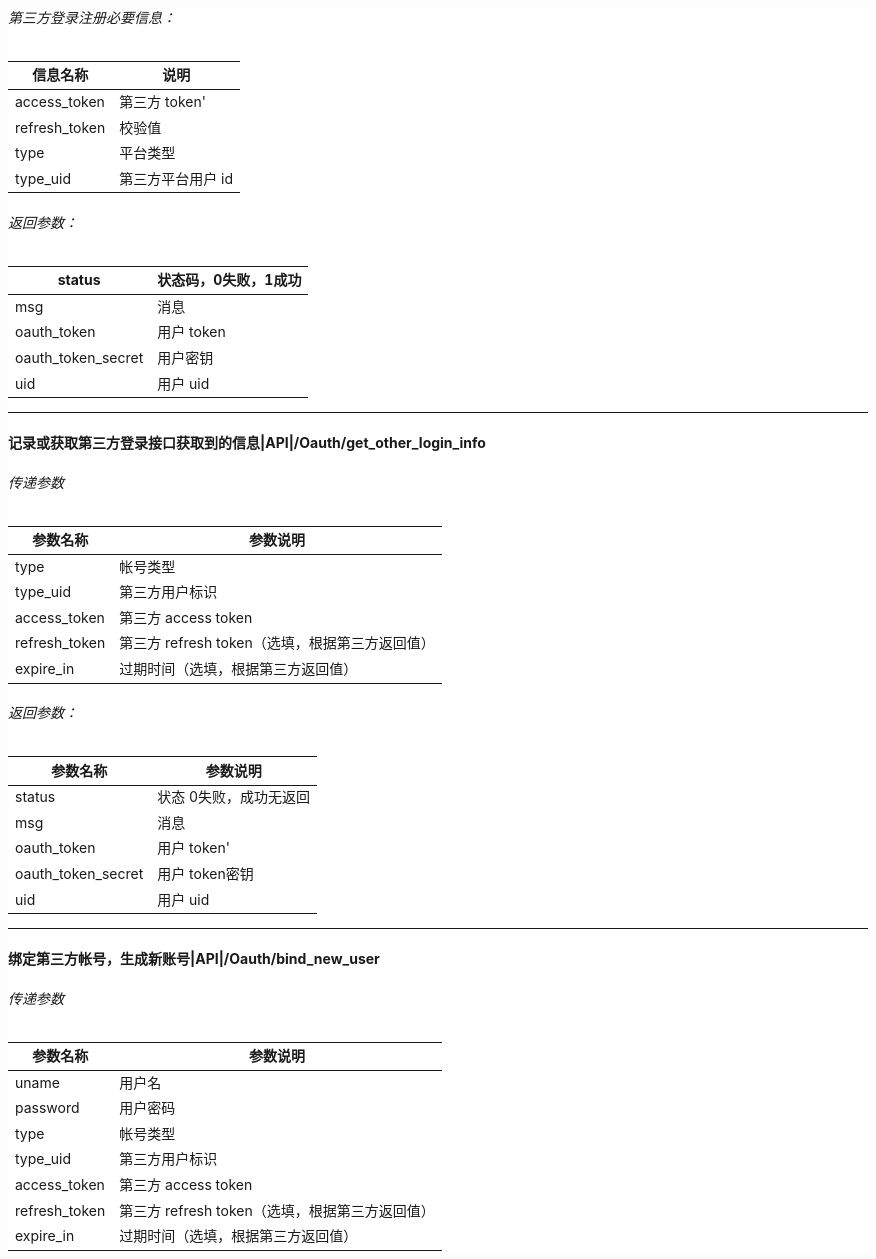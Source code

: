 


###### 第三方登录注册必要信息：

信息名称|说明
---|---
access_token|第三方  token'
refresh_token|校验值
type|平台类型
type_uid|第三方平台用户  id

###### 返回参数：
status|状态码，0失败，1成功
---|---
msg|消息
oauth_token|用户  token
oauth_token_secret|用户密钥
uid|用户  uid




---
#### 记录或获取第三方登录接口获取到的信息|API|/Oauth/get_other_login_info
###### 传递参数
参数名称|参数说明
---|---
type|帐号类型
type_uid|第三方用户标识
access_token|第三方 access token
refresh_token|第三方 refresh token（选填，根据第三方返回值）
expire_in|过期时间（选填，根据第三方返回值）


###### 返回参数：
参数名称|参数说明
---|---
status|状态 0失败，成功无返回
msg|消息
oauth_token|用户  token'
oauth_token_secret|用户 token密钥
uid|用户  uid




---
#### 绑定第三方帐号，生成新账号|API|/Oauth/bind_new_user
###### 传递参数
参数名称|参数说明
---|---
uname|用户名
password|用户密码
type|帐号类型
type_uid|第三方用户标识
access_token|第三方 access token
refresh_token|第三方 refresh token（选填，根据第三方返回值）
expire_in|过期时间（选填，根据第三方返回值）
